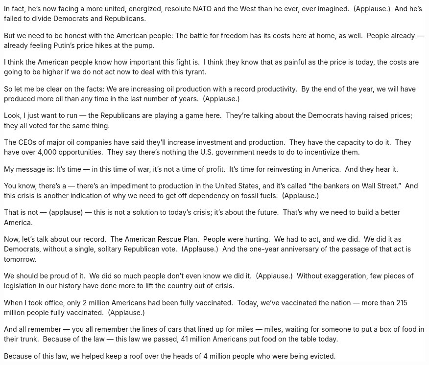 In fact, he’s now facing a more united, energized, resolute NATO and the
West than he ever, ever imagined.  (Applause.)  And he’s failed to
divide Democrats and Republicans.

But we need to be honest with the American people: The battle for
freedom has its costs here at home, as well.  People already — already
feeling Putin’s price hikes at the pump.

I think the American people know how important this fight is.  I think
they know that as painful as the price is today, the costs are going to
be higher if we do not act now to deal with this tyrant.

So let me be clear on the facts: We are increasing oil production with a
record productivity.  By the end of the year, we will have produced more
oil than any time in the last number of years.  (Applause.)  
  
Look, I just want to run — the Republicans are playing a game here. 
They’re talking about the Democrats having raised prices; they all voted
for the same thing.  
  
The CEOs of major oil companies have said they’ll increase investment
and production.  They have the capacity to do it.  They have over 4,000
opportunities.  They say there’s nothing the U.S. government needs to do
to incentivize them.

My message is: It’s time — in this time of war, it’s not a time of
profit.  It’s time for reinvesting in America.  And they hear it.

You know, there’s a — there’s an impediment to production in the United
States, and it’s called “the bankers on Wall Street.”  And this crisis
is another indication of why we need to get off dependency on fossil
fuels.  (Applause.)

That is not — (applause) — this is not a solution to today’s crisis;
it’s about the future.  That’s why we need to build a better America.

Now, let’s talk about our record.  The American Rescue Plan.  People
were hurting.  We had to act, and we did.  We did it as Democrats,
without a single, solitary Republican vote.  (Applause.)  And the
one-year anniversary of the passage of that act is tomorrow.

We should be proud of it.  We did so much people don’t even know we did
it.  (Applause.)  Without exaggeration, few pieces of legislation in our
history have done more to lift the country out of crisis.

When I took office, only 2 million Americans had been fully vaccinated. 
Today, we’ve vaccinated the nation — more than 215 million people fully
vaccinated.  (Applause.)

And all remember — you all remember the lines of cars that lined up for
miles — miles, waiting for someone to put a box of food in their trunk. 
Because of the law — this law we passed, 41 million Americans put food
on the table today.

Because of this law, we helped keep a roof over the heads of 4 million
people who were being evicted.

